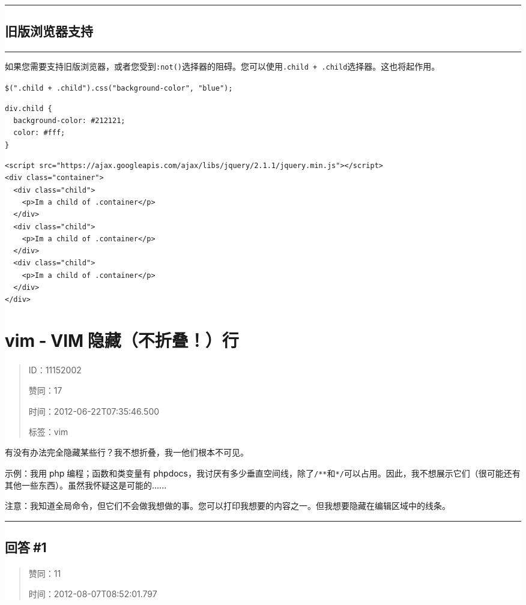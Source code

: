 * * *

## **旧版浏览器支持**

* * *

如果您需要支持旧版浏览器，或者您受到`:not()`选择器的阻碍。您可以使用`.child + .child`选择器。这也将起作用。

```
$(".child + .child").css("background-color", "blue");
```

```
div.child {
  background-color: #212121;
  color: #fff;
}
```

```
<script src="https://ajax.googleapis.com/ajax/libs/jquery/2.1.1/jquery.min.js"></script>
<div class="container">
  <div class="child">
    <p>Im a child of .container</p>
  </div>
  <div class="child">
    <p>Im a child of .container</p>
  </div>
  <div class="child">
    <p>Im a child of .container</p>
  </div>
</div>
```

# vim - VIM 隐藏（不折叠！）行

> ID：11152002
> 
> 赞同：17
> 
> 时间：2012-06-22T07:35:46.500
> 
> 标签：vim

有没有办法完全隐藏某些行？我不想折叠，我一他们根本不可见。

示例：我用 php 编程；函数和类变量有 phpdocs，我讨厌有多少垂直空间线，除了`/**`和`*/`可以占用。因此，我不想展示它们（很可能还有其他一些东西）。虽然我怀疑这是可能的......

注意：我知道全局命令，但它们不会做我想做的事。您可以打印我想要的内容之一。但我想要隐藏在编辑区域中的线条。

* * *

## 回答 #1

> 赞同：11
> 
> 时间：2012-08-07T08:52:01.797
